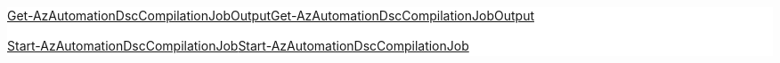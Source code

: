[<span data-ttu-id="9420c-159">Get-AzAutomationDscCompilationJobOutput</span><span class="sxs-lookup"><span data-stu-id="9420c-159">Get-AzAutomationDscCompilationJobOutput</span></span>](./Get-AzAutomationDscCompilationJobOutput.md)

[<span data-ttu-id="9420c-160">Start-AzAutomationDscCompilationJob</span><span class="sxs-lookup"><span data-stu-id="9420c-160">Start-AzAutomationDscCompilationJob</span></span>](./Start-AzAutomationDscCompilationJob.md)


